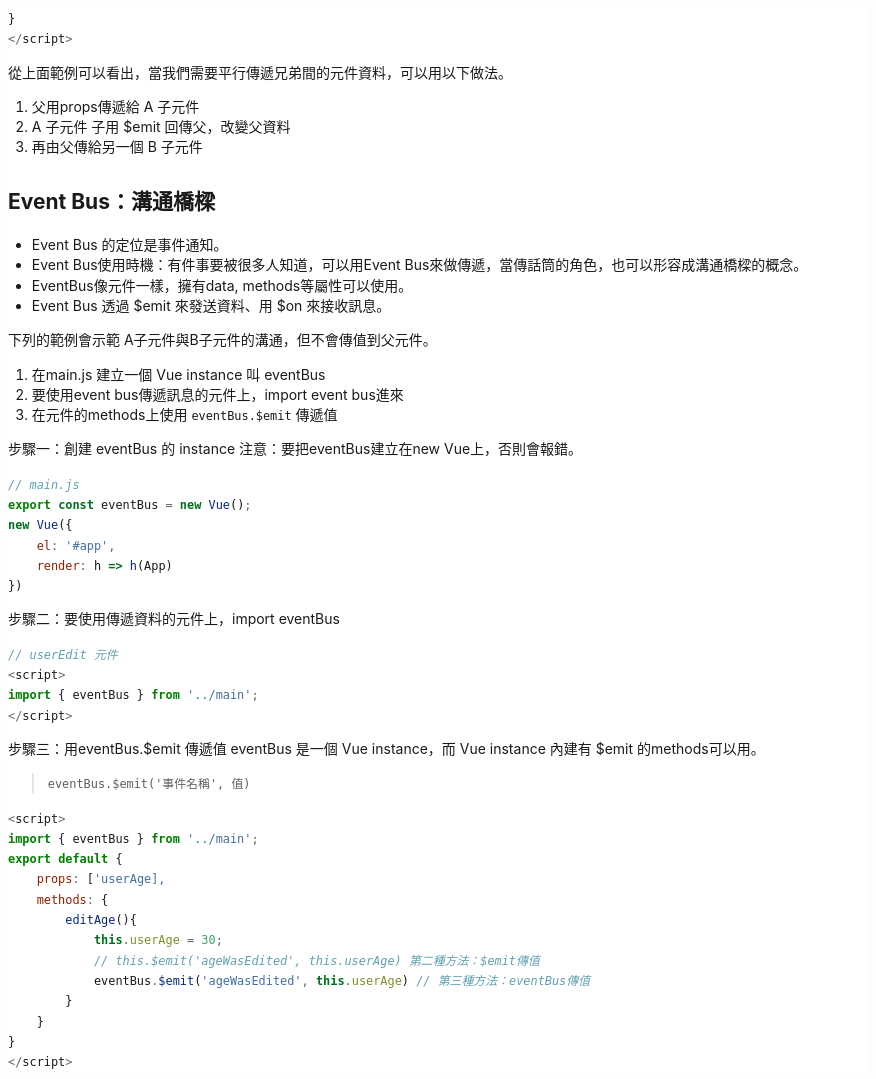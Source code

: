 ``` js
}
</script>
```
從上面範例可以看出，當我們需要平行傳遞兄弟間的元件資料，可以用以下做法。
1. 父用props傳遞給 A 子元件
2. A 子元件 子用 $emit 回傳父，改變父資料
3. 再由父傳給另一個 B 子元件

## Event Bus：溝通橋樑
- Event Bus 的定位是事件通知。
- Event Bus使用時機：有件事要被很多人知道，可以用Event Bus來做傳遞，當傳話筒的角色，也可以形容成溝通橋樑的概念。
- EventBus像元件一樣，擁有data, methods等屬性可以使用。
- Event Bus 透過 $emit 來發送資料、用 $on 來接收訊息。

下列的範例會示範 A子元件與B子元件的溝通，但不會傳值到父元件。

1. 在main.js 建立一個 Vue instance 叫 eventBus
2. 要使用event bus傳遞訊息的元件上，import event bus進來
3. 在元件的methods上使用 `eventBus.$emit` 傳遞值


步驟一：創建 eventBus 的 instance
注意：要把eventBus建立在new Vue上，否則會報錯。
``` js
// main.js
export const eventBus = new Vue();
new Vue({
    el: '#app',
    render: h => h(App)
})
```
步驟二：要使用傳遞資料的元件上，import eventBus
``` js
// userEdit 元件
<script>
import { eventBus } from '../main';
</script>
```

步驟三：用eventBus.$emit 傳遞值
eventBus 是一個 Vue instance，而 Vue instance 內建有 $emit 的methods可以用。
> `eventBus.$emit('事件名稱', 值)`

``` js
<script>
import { eventBus } from '../main';
export default {
    props: ['userAge],
    methods: {
        editAge(){
            this.userAge = 30;
            // this.$emit('ageWasEdited', this.userAge) 第二種方法：$emit傳值
            eventBus.$emit('ageWasEdited', this.userAge) // 第三種方法：eventBus傳值
        }
    }
}
</script>
```
